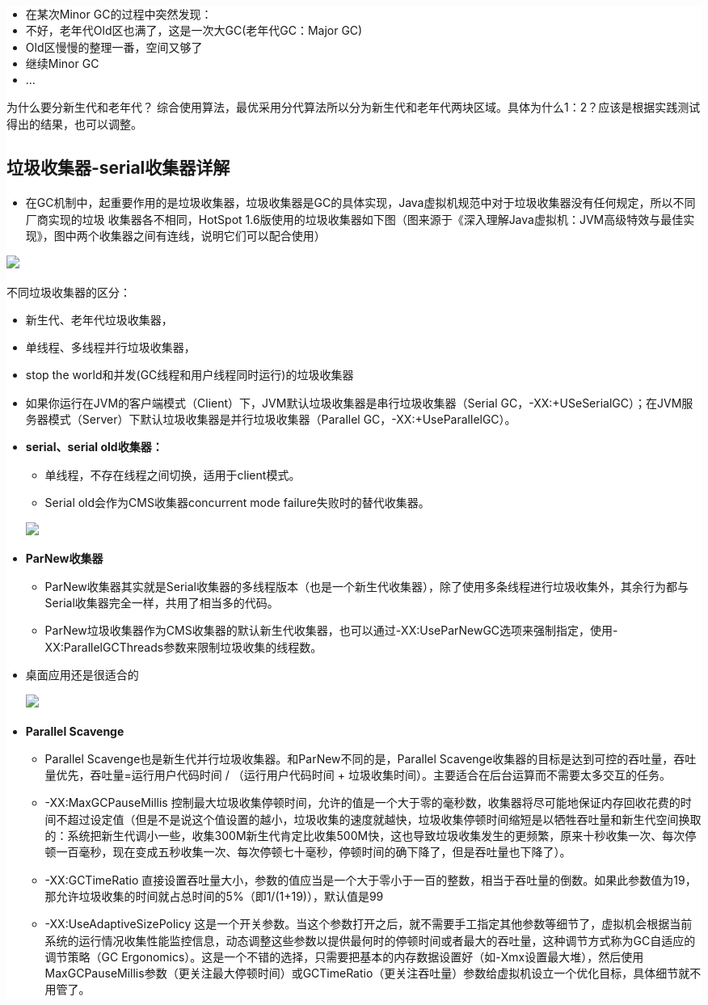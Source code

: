  -  在某次Minor GC的过程中突然发现：
 -  不好，老年代Old区也满了，这是一次大GC(老年代GC：Major GC)
 - Old区慢慢的整理一番，空间又够了
 - 继续Minor GC
 - ...

为什么要分新生代和老年代？
  综合使用算法，最优采用分代算法所以分为新生代和老年代两块区域。具体为什么1：2？应该是根据实践测试得出的结果，也可以调整。

## 垃圾收集器-serial收集器详解
 
- 在GC机制中，起重要作用的是垃圾收集器，垃圾收集器是GC的具体实现，Java虚拟机规范中对于垃圾收集器没有任何规定，所以不同厂商实现的垃圾 收集器各不相同，HotSpot 1.6版使用的垃圾收集器如下图（图来源于《深入理解Java虚拟机：JVM高级特效与最佳实现》，图中两个收集器之间有连线，说明它们可以配合使用）


![](https://upload-images.jianshu.io/upload_images/3951014-88ef411ba4fd7a08.png?imageMogr2/auto-orient/strip%7CimageView2/2/w/651)

不同垃圾收集器的区分：

  - 新生代、老年代垃圾收集器，

  - 单线程、多线程并行垃圾收集器，

  - stop the world和并发(GC线程和用户线程同时运行)的垃圾收集器

  - 如果你运行在JVM的客户端模式（Client）下，JVM默认垃圾收集器是串行垃圾收集器（Serial GC，-XX:+USeSerialGC）；在JVM服务器模式（Server）下默认垃圾收集器是并行垃圾收集器（Parallel GC，-XX:+UseParallelGC）。


- **serial、serial old收集器：**
    - 单线程，不存在线程之间切换，适用于client模式。
    
    - Serial old会作为CMS收集器concurrent mode failure失败时的替代收集器。

     ![](https://upload-images.jianshu.io/upload_images/3951014-749e350358001883.png?imageMogr2/auto-orient/strip%7CimageView2/2/w/700)

- **ParNew收集器**

  - ParNew收集器其实就是Serial收集器的多线程版本（也是一个新生代收集器），除了使用多条线程进行垃圾收集外，其余行为都与Serial收集器完全一样，共用了相当多的代码。

  - ParNew垃圾收集器作为CMS收集器的默认新生代收集器，也可以通过-XX:UseParNewGC选项来强制指定，使用-XX:ParallelGCThreads参数来限制垃圾收集的线程数。
 
 - 桌面应用还是很适合的
 
     ![](https://upload-images.jianshu.io/upload_images/3951014-fe284fa276097773.png?imageMogr2/auto-orient/strip%7CimageView2/2/w/700)

- **Parallel Scavenge**

  -  Parallel Scavenge也是新生代并行垃圾收集器。和ParNew不同的是，Parallel Scavenge收集器的目标是达到可控的吞吐量，吞吐量优先，吞吐量=运行用户代码时间 / （运行用户代码时间 + 垃圾收集时间）。主要适合在后台运算而不需要太多交互的任务。

  -  -XX:MaxGCPauseMillis 控制最大垃圾收集停顿时间，允许的值是一个大于零的毫秒数，收集器将尽可能地保证内存回收花费的时间不超过设定值（但是不是说这个值设置的越小，垃圾收集的速度就越快，垃圾收集停顿时间缩短是以牺牲吞吐量和新生代空间换取的：系统把新生代调小一些，收集300M新生代肯定比收集500M快，这也导致垃圾收集发生的更频繁，原来十秒收集一次、每次停顿一百毫秒，现在变成五秒收集一次、每次停顿七十毫秒，停顿时间的确下降了，但是吞吐量也下降了）。

  -  -XX:GCTimeRatio 直接设置吞吐量大小，参数的值应当是一个大于零小于一百的整数，相当于吞吐量的倒数。如果此参数值为19，那允许垃圾收集的时间就占总时间的5%（即1/(1+19)），默认值是99

  -  -XX:UseAdaptiveSizePolicy 这是一个开关参数。当这个参数打开之后，就不需要手工指定其他参数等细节了，虚拟机会根据当前系统的运行情况收集性能监控信息，动态调整这些参数以提供最何时的停顿时间或者最大的吞吐量，这种调节方式称为GC自适应的调节策略（GC Ergonomics）。这是一个不错的选择，只需要把基本的内存数据设置好（如-Xmx设置最大堆），然后使用MaxGCPauseMillis参数（更关注最大停顿时间）或GCTimeRatio（更关注吞吐量）参数给虚拟机设立一个优化目标，具体细节就不用管了。
